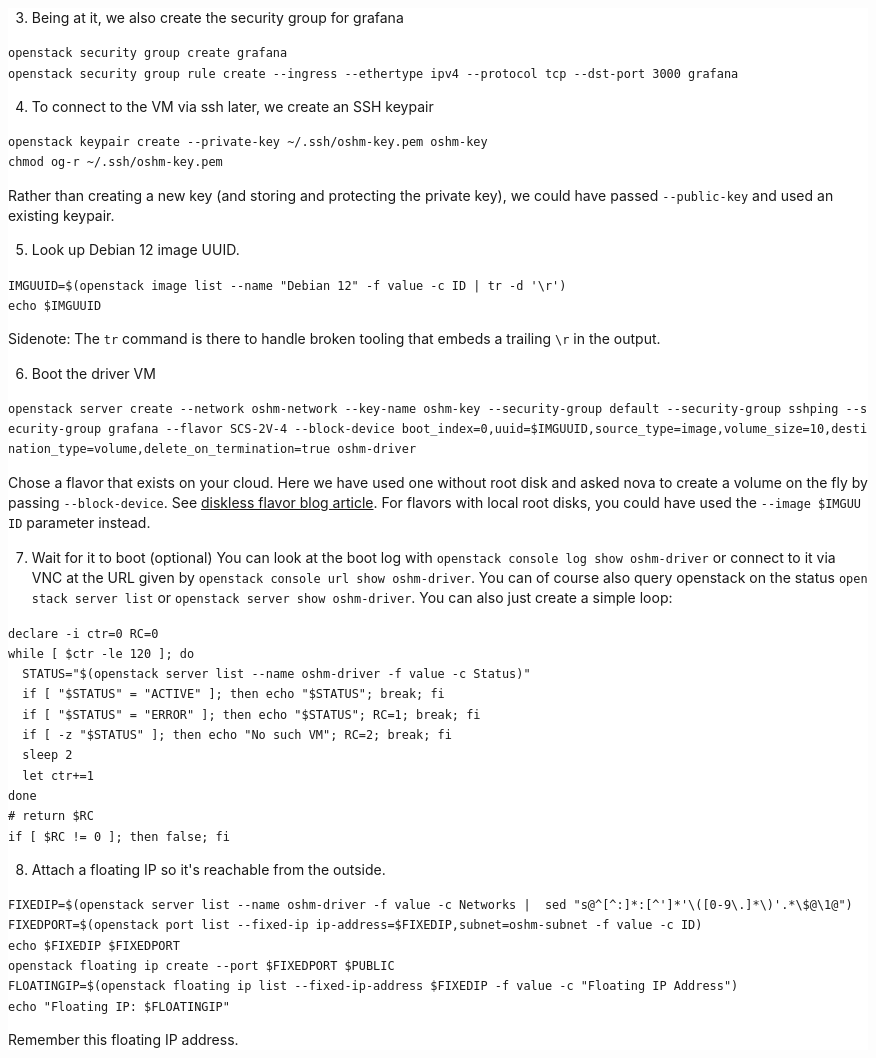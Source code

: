3. Being at it, we also create the security group for grafana
```
openstack security group create grafana
openstack security group rule create --ingress --ethertype ipv4 --protocol tcp --dst-port 3000 grafana
```

4. To connect to the VM via ssh later, we create an SSH keypair
```
openstack keypair create --private-key ~/.ssh/oshm-key.pem oshm-key
chmod og-r ~/.ssh/oshm-key.pem 
```
Rather than creating a new key (and storing and protecting the private key), we could have passed `--public-key` and used an existing keypair.

5. Look up Debian 12 image UUID.
```
IMGUUID=$(openstack image list --name "Debian 12" -f value -c ID | tr -d '\r')
echo $IMGUUID
```
Sidenote: The `tr` command is there to handle broken tooling that embeds a trailing `\r` in the output.

6. Boot the driver VM
```
openstack server create --network oshm-network --key-name oshm-key --security-group default --security-group sshping --security-group grafana --flavor SCS-2V-4 --block-device boot_index=0,uuid=$IMGUUID,source_type=image,volume_size=10,destination_type=volume,delete_on_termination=true oshm-driver
```
Chose a flavor that exists on your cloud. Here we have used  one without root disk and asked nova to create a volume on the fly by passing `--block-device`. See [diskless flavor blog article](https://scs.community/2023/08/21/diskless-flavors/). For flavors with local root disks, you could have used the `--image $IMGUUID` parameter instead.

7. Wait for it to boot (optional)
You can look at the boot log with `openstack console log show oshm-driver` or connect to it via VNC at the URL given by `openstack console url show oshm-driver`. You can of course also query openstack on the status `openstack server list` or `openstack server show oshm-driver`. You can also just create a simple loop:
```
declare -i ctr=0 RC=0
while [ $ctr -le 120 ]; do
  STATUS="$(openstack server list --name oshm-driver -f value -c Status)"
  if [ "$STATUS" = "ACTIVE" ]; then echo "$STATUS"; break; fi 
  if [ "$STATUS" = "ERROR" ]; then echo "$STATUS"; RC=1; break; fi
  if [ -z "$STATUS" ]; then echo "No such VM"; RC=2; break; fi
  sleep 2
  let ctr+=1
done
# return $RC
if [ $RC != 0 ]; then false; fi
```

8. Attach a floating IP so it's reachable from the outside.
```
FIXEDIP=$(openstack server list --name oshm-driver -f value -c Networks |  sed "s@^[^:]*:[^']*'\([0-9\.]*\)'.*\$@\1@")
FIXEDPORT=$(openstack port list --fixed-ip ip-address=$FIXEDIP,subnet=oshm-subnet -f value -c ID)
echo $FIXEDIP $FIXEDPORT
openstack floating ip create --port $FIXEDPORT $PUBLIC
FLOATINGIP=$(openstack floating ip list --fixed-ip-address $FIXEDIP -f value -c "Floating IP Address")
echo "Floating IP: $FLOATINGIP"
```
Remember this floating IP address.
